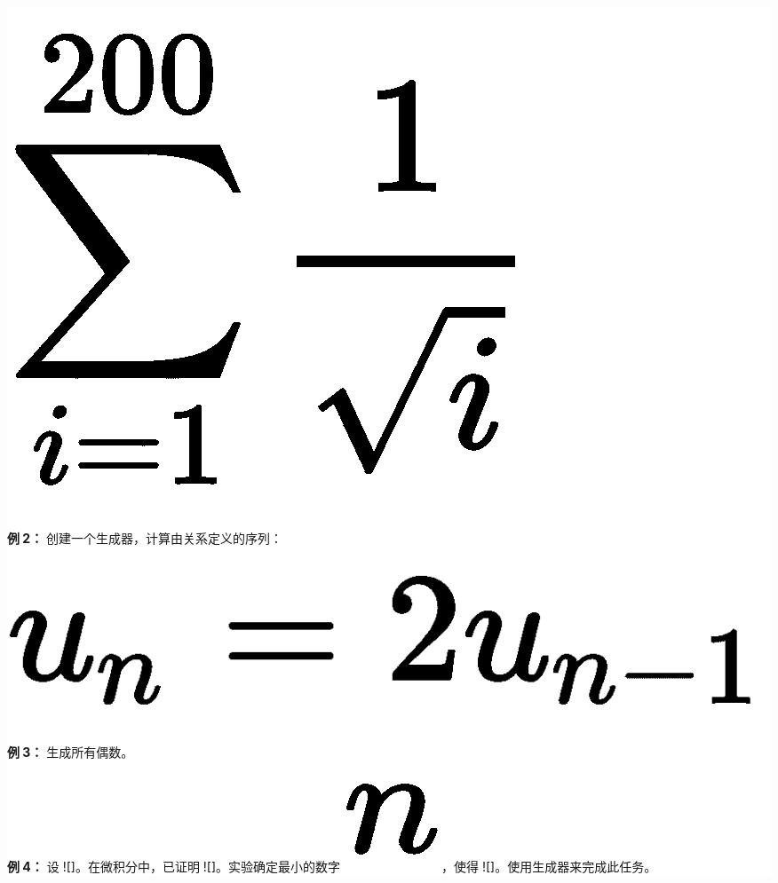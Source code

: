 ![](img/0b05ec3f-b024-4e2b-a7eb-f19551a2a39f.png)

**例 2：** 创建一个生成器，计算由关系定义的序列：

![](img/22f0a02e-8752-4d58-834b-0b735ce239ee.png)

**例 3：** 生成所有偶数。

**例 4：** 设 ![]。在微积分中，已证明 ![]。实验确定最小的数字 ![](img/c07910ea-e646-4704-b8cf-570ab0119311.png)，使得 ![]。使用生成器来完成此任务。
